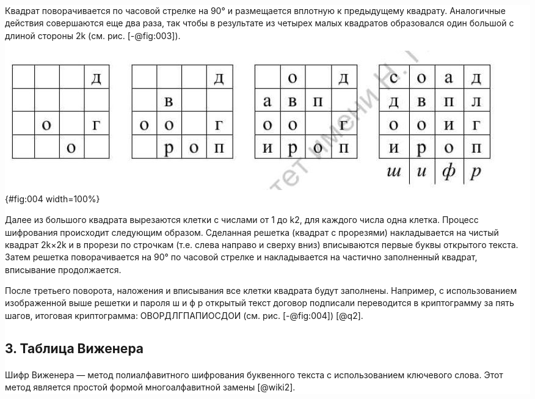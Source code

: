 Квадрат поворачивается по часовой стрелке на 90° и размещается вплотную к предыдущему квадрату. Аналогичные действия совершаются еще два раза, так чтобы в результате из четырех малых квадратов образовался один большой с длиной стороны 2k (см. рис. [-@fig:003]).

![Пример шифрования с помощью решетки (2)](image/t2-2.jpg){#fig:004 width=100%}

Далее из большого квадрата вырезаются клетки с числами от 1 до k2, для каждого числа одна клетка. Процесс шифрования происходит следующим образом. Сделанная решетка (квадрат с прорезями) накладывается на чистый квадрат 2k×2k и в прорези по строчкам (т.е. слева направо и сверху вниз) вписываются первые буквы открытого текста. Затем решетка поворачивается на 90° по часовой стрелке и накладывается на частично заполненный квадрат, вписывание продолжается.

После третьего поворота, наложения и вписывания все клетки квадрата будут заполнены. Например, с использованием изображенной выше решетки и пароля ш и ф р открытый текст договор подписали переводится в криптограмму за пять шагов, итоговая криптограмма: ОВОРДЛГПАПИОСДОИ (см. рис. [-@fig:004]) [@q2].

## 3. Таблица Виженера 

Шифр Виженера  — метод полиалфавитного шифрования буквенного текста с использованием ключевого слова. Этот метод является простой формой многоалфавитной замены [@wiki2].
